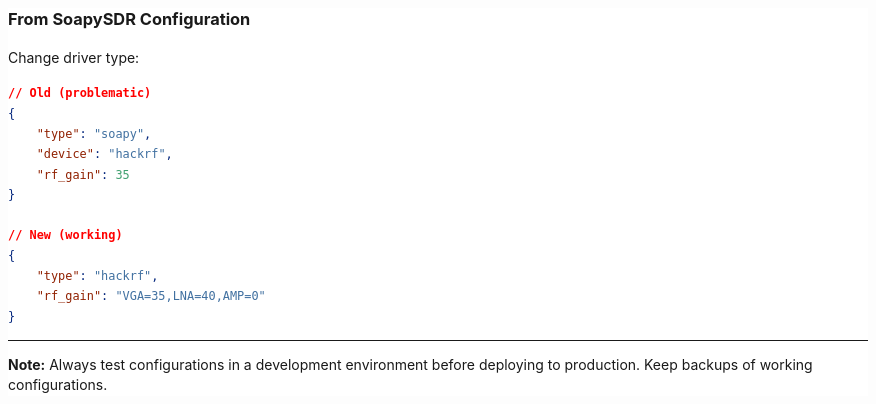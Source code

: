 ### From SoapySDR Configuration

Change driver type:

```json
// Old (problematic)
{
    "type": "soapy",
    "device": "hackrf",
    "rf_gain": 35
}

// New (working)
{
    "type": "hackrf",
    "rf_gain": "VGA=35,LNA=40,AMP=0"
}
```

---

**Note:** Always test configurations in a development environment before deploying to production. Keep backups of working configurations.
